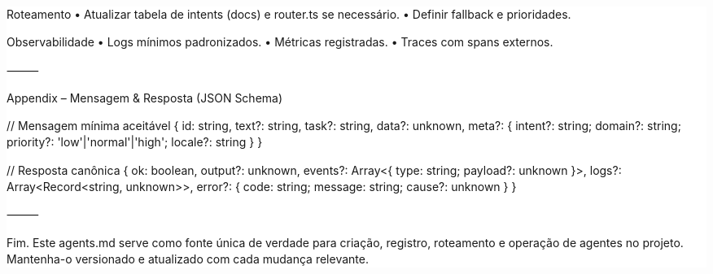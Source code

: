 Roteamento
	•	Atualizar tabela de intents (docs) e router.ts se necessário.
	•	Definir fallback e prioridades.

Observabilidade
	•	Logs mínimos padronizados.
	•	Métricas registradas.
	•	Traces com spans externos.

⸻

Appendix – Mensagem & Resposta (JSON Schema)

// Mensagem mínima aceitável
{
  id: string,
  text?: string,
  task?: string,
  data?: unknown,
  meta?: { intent?: string; domain?: string; priority?: 'low'|'normal'|'high'; locale?: string }
}

// Resposta canônica
{
  ok: boolean,
  output?: unknown,
  events?: Array<{ type: string; payload?: unknown }>,
  logs?: Array<Record<string, unknown>>,
  error?: { code: string; message: string; cause?: unknown }
}


⸻

Fim. Este agents.md serve como fonte única de verdade para criação, registro, roteamento e operação de agentes no projeto. Mantenha-o versionado e atualizado com cada mudança relevante.